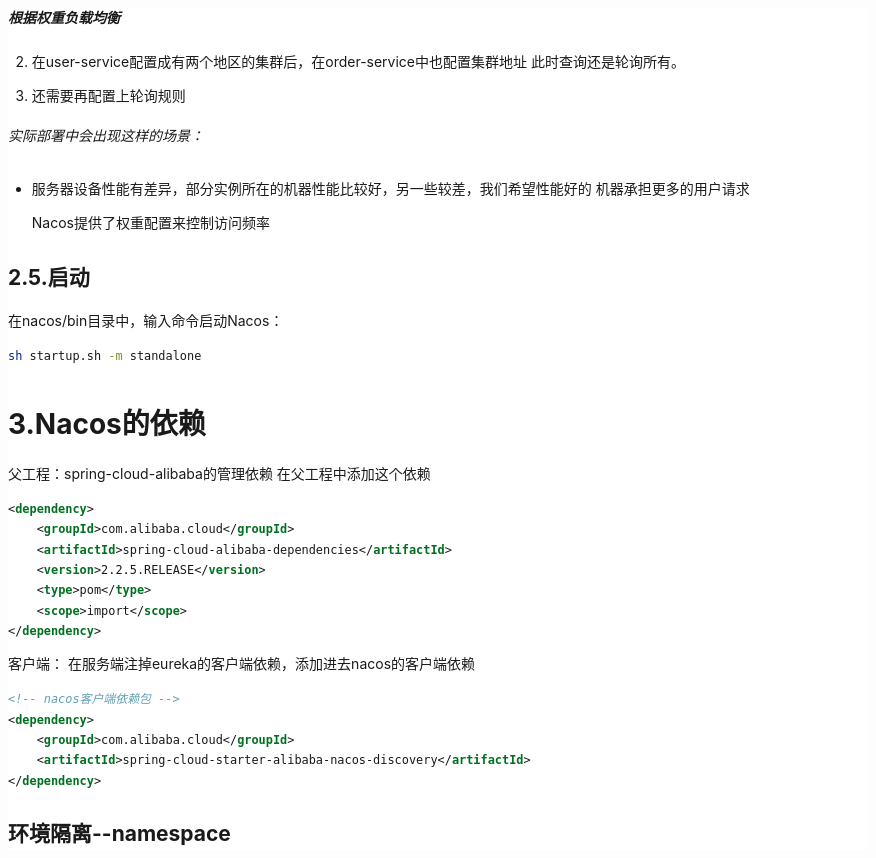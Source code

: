    ##### 根据权重负载均衡
   
2. 在user-service配置成有两个地区的集群后，在order-service中也配置集群地址     此时查询还是轮询所有。

3. 还需要再配置上轮询规则

###### 实际部署中会出现这样的场景：

* 服务器设备性能有差异，部分实例所在的机器性能比较好，另一些较差，我们希望性能好的 机器承担更多的用户请求

  Nacos提供了权重配置来控制访问频率



## 2.5.启动

在nacos/bin目录中，输入命令启动Nacos：

```sh
sh startup.sh -m standalone
```







# 3.Nacos的依赖

父工程：spring-cloud-alibaba的管理依赖     在父工程中添加这个依赖

```xml
<dependency>
    <groupId>com.alibaba.cloud</groupId>
    <artifactId>spring-cloud-alibaba-dependencies</artifactId>
    <version>2.2.5.RELEASE</version>
    <type>pom</type>
    <scope>import</scope>
</dependency>
```



客户端：        在服务端注掉eureka的客户端依赖，添加进去nacos的客户端依赖

```xml
<!-- nacos客户端依赖包 -->
<dependency>
    <groupId>com.alibaba.cloud</groupId>
    <artifactId>spring-cloud-starter-alibaba-nacos-discovery</artifactId>
</dependency>

```





## 环境隔离--namespace
